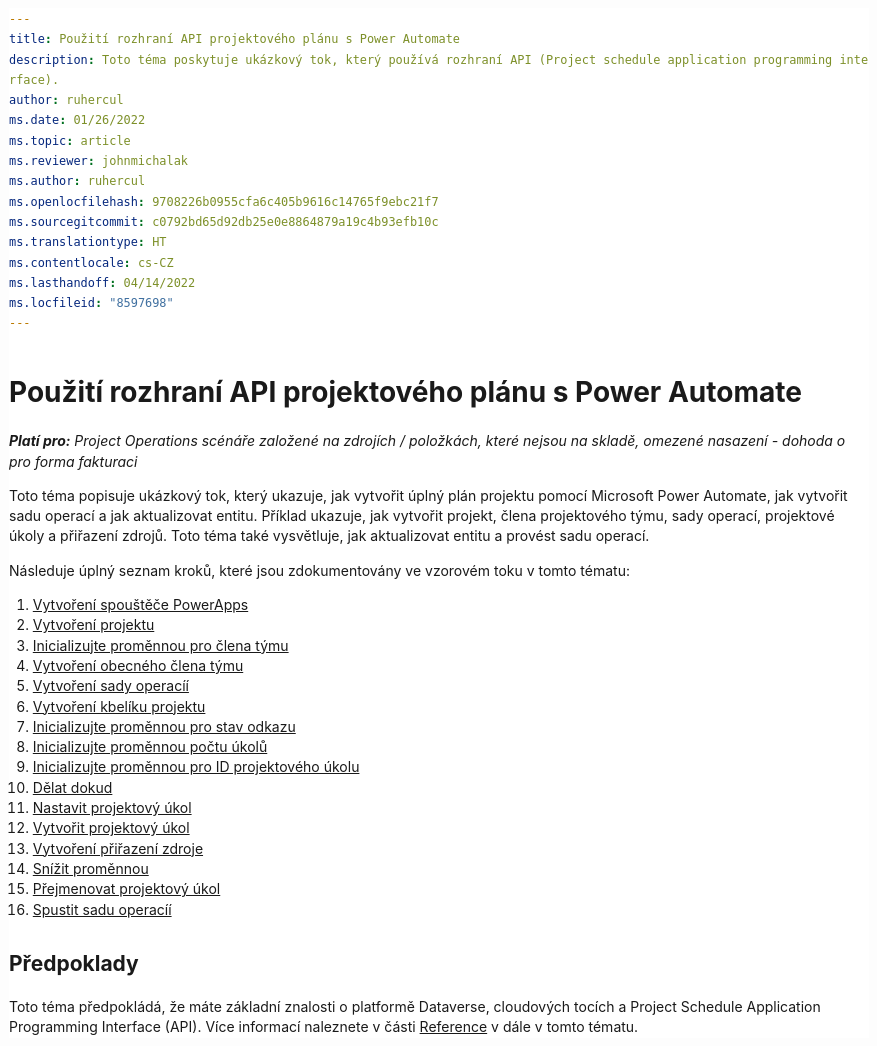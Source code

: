 ```yaml
---
title: Použití rozhraní API projektového plánu s Power Automate
description: Toto téma poskytuje ukázkový tok, který používá rozhraní API (Project schedule application programming interface).
author: ruhercul
ms.date: 01/26/2022
ms.topic: article
ms.reviewer: johnmichalak
ms.author: ruhercul
ms.openlocfilehash: 9708226b0955cfa6c405b9616c14765f9ebc21f7
ms.sourcegitcommit: c0792bd65d92db25e0e8864879a19c4b93efb10c
ms.translationtype: HT
ms.contentlocale: cs-CZ
ms.lasthandoff: 04/14/2022
ms.locfileid: "8597698"
---
```

# <a name="use-project-schedule-apis-with-power-automate"></a>Použití rozhraní API projektového plánu s Power Automate

_**Platí pro:** Project Operations scénáře založené na zdrojích / položkách, které nejsou na skladě, omezené nasazení - dohoda o pro forma fakturaci_

Toto téma popisuje ukázkový tok, který ukazuje, jak vytvořit úplný plán projektu pomocí Microsoft Power Automate, jak vytvořit sadu operací a jak aktualizovat entitu. Příklad ukazuje, jak vytvořit projekt, člena projektového týmu, sady operací, projektové úkoly a přiřazení zdrojů. Toto téma také vysvětluje, jak aktualizovat entitu a provést sadu operací.

Následuje úplný seznam kroků, které jsou zdokumentovány ve vzorovém toku v tomto tématu:

1. [Vytvoření spouštěče PowerApps](#1)
2. [Vytvoření projektu](#2)
3. [Inicializujte proměnnou pro člena týmu](#3)
4. [Vytvoření obecného člena týmu](#4)
5. [Vytvoření sady operacíí](#5)
6. [Vytvoření kbelíku projektu](#6)
7. [Inicializujte proměnnou pro stav odkazu](#7)
8. [Inicializujte proměnnou počtu úkolů](#8)
9. [Inicializujte proměnnou pro ID projektového úkolu](#9)
10. [Dělat dokud](#10)
11. [Nastavit projektový úkol](#11)
12. [Vytvořit projektový úkol](#12)
13. [Vytvoření přiřazení zdroje](#13)
14. [Snížit proměnnou](#14)
15. [Přejmenovat projektový úkol](#15)
16. [Spustit sadu operacíí](#16)

## <a name="assumptions"></a>Předpoklady

Toto téma předpokládá, že máte základní znalosti o platformě Dataverse, cloudových tocích a Project Schedule Application Programming Interface (API). Více informací naleznete v části [Reference](#references) v dále v tomto tématu.

